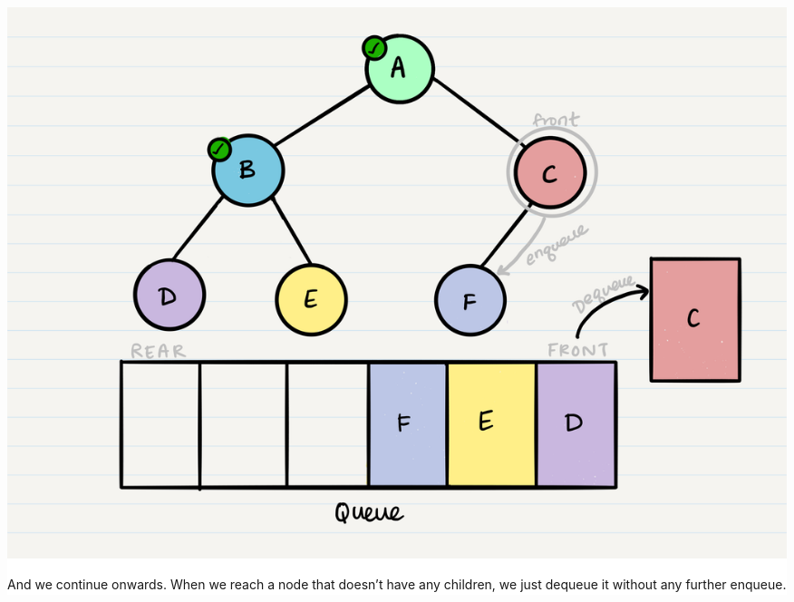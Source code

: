 ![breadth traversal pre order](./assets/BreadthTraversal5.png)

And we continue onwards. When we reach a node that doesn’t have any children, we just dequeue it without any further enqueue.
